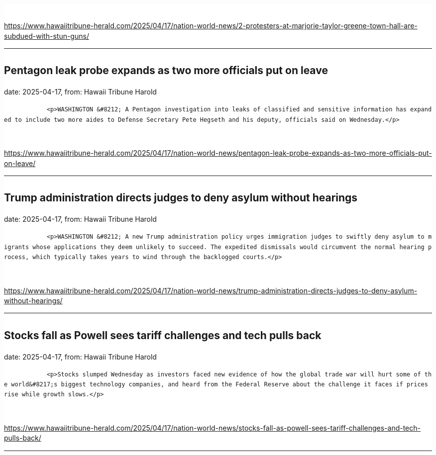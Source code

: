 
<br> 

<https://www.hawaiitribune-herald.com/2025/04/17/nation-world-news/2-protesters-at-marjorie-taylor-greene-town-hall-are-subdued-with-stun-guns/>

---

## Pentagon leak probe expands as two more officials put on leave

date: 2025-04-17, from: Hawaii Tribune Harold


				<p>WASHINGTON &#8212; A Pentagon investigation into leaks of classified and sensitive information has expanded to include two more aides to Defense Secretary Pete Hegseth and his deputy, officials said on Wednesday.</p>
			 

<br> 

<https://www.hawaiitribune-herald.com/2025/04/17/nation-world-news/pentagon-leak-probe-expands-as-two-more-officials-put-on-leave/>

---

## Trump administration directs judges to deny asylum without hearings

date: 2025-04-17, from: Hawaii Tribune Harold


				<p>WASHINGTON &#8212; A new Trump administration policy urges immigration judges to swiftly deny asylum to migrants whose applications they deem unlikely to succeed. The expedited dismissals would circumvent the normal hearing process, which typically takes years to wind through the backlogged courts.</p>
			 

<br> 

<https://www.hawaiitribune-herald.com/2025/04/17/nation-world-news/trump-administration-directs-judges-to-deny-asylum-without-hearings/>

---

## Stocks fall as Powell sees tariff challenges and tech pulls back

date: 2025-04-17, from: Hawaii Tribune Harold


				<p>Stocks slumped Wednesday as investors faced new evidence of how the global trade war will hurt some of the world&#8217;s biggest technology companies, and heard from the Federal Reserve about the challenge it faces if prices rise while growth slows.</p>
			 

<br> 

<https://www.hawaiitribune-herald.com/2025/04/17/nation-world-news/stocks-fall-as-powell-sees-tariff-challenges-and-tech-pulls-back/>

---